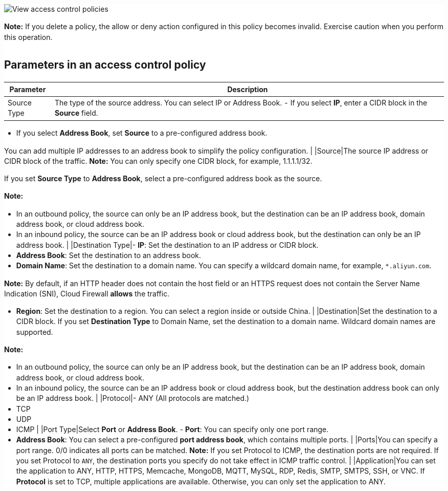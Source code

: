 ![View access control policies](https://static-aliyun-doc.oss-cn-hangzhou.aliyuncs.com/assets/img/en-US/8856586851/p77614.png)

**Note:** If you delete a policy, the allow or deny action configured in this policy becomes invalid. Exercise caution when you perform this operation.

## Parameters in an access control policy

|Parameter|Description|
|---------|-----------|
|Source Type|The type of the source address. You can select IP or Address Book. -   If you select **IP**, enter a CIDR block in the **Source** field.
-   If you select **Address Book**, set **Source** to a pre-configured address book.

You can add multiple IP addresses to an address book to simplify the policy configuration. |
|Source|The source IP address or CIDR block of the traffic. **Note:** You can only specify one CIDR block, for example, 1.1.1.1/32.

 If you set **Source Type** to **Address Book**, select a pre-configured address book as the source.

**Note:**

-   In an outbound policy, the source can only be an IP address book, but the destination can be an IP address book, domain address book, or cloud address book.
-   In an inbound policy, the source can be an IP address book or cloud address book, but the destination can only be an IP address book. |
|Destination Type|-   **IP**: Set the destination to an IP address or CIDR block.
-   **Address Book**: Set the destination to an address book.
-   **Domain Name**: Set the destination to a domain name. You can specify a wildcard domain name, for example, `*.aliyun.com`.

**Note:** By default, if an HTTP header does not contain the host field or an HTTPS request does not contain the Server Name Indication \(SNI\), Cloud Firewall **allows** the traffic.

-   **Region**: Set the destination to a region. You can select a region inside or outside China. |
|Destination|Set the destination to a CIDR block. If you set **Destination Type** to Domain Name, set the destination to a domain name. Wildcard domain names are supported.

 **Note:**

-   In an outbound policy, the source can only be an IP address book, but the destination can be an IP address book, domain address book, or cloud address book.
-   In an inbound policy, the source can be an IP address book or cloud address book, but the destination address book can only be an IP address book. |
|Protocol|-   ANY \(All protocols are matched.\)
-   TCP
-   UDP
-   ICMP |
|Port Type|Select **Port** or **Address Book**. -   **Port**: You can specify only one port range.
-   **Address Book**: You can select a pre-configured **port address book**, which contains multiple ports. |
|Ports|You can specify a port range. 0/0 indicates all ports can be matched. **Note:** If you set Protocol to ICMP, the destination ports are not required. If you set Protocol to `ANY`, the destination ports you specify do not take effect in ICMP traffic control. |
|Application|You can set the application to ANY, HTTP, HTTPS, Memcache, MongoDB, MQTT, MySQL, RDP, Redis, SMTP, SMTPS, SSH, or VNC. If **Protocol** is set to TCP, multiple applications are available. Otherwise, you can only set the application to ANY.
